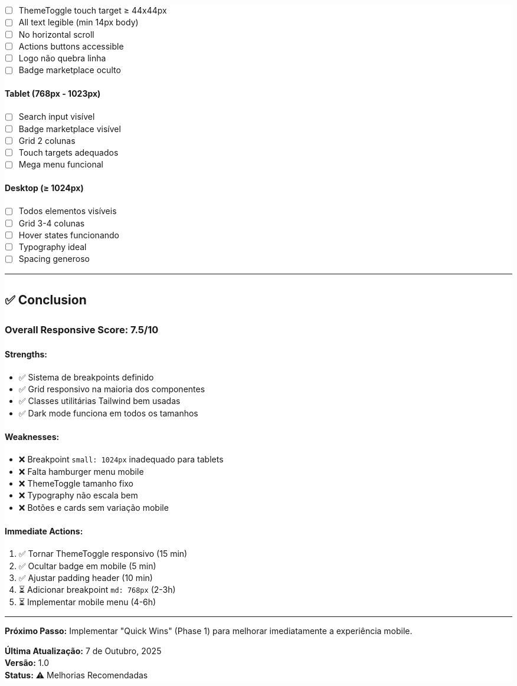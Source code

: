 - [ ] ThemeToggle touch target ≥ 44x44px
- [ ] All text legible (min 14px body)
- [ ] No horizontal scroll
- [ ] Actions buttons accessible
- [ ] Logo não quebra linha
- [ ] Badge marketplace oculto

#### **Tablet (768px - 1023px)**

- [ ] Search input visível
- [ ] Badge marketplace visível
- [ ] Grid 2 colunas
- [ ] Touch targets adequados
- [ ] Mega menu funcional

#### **Desktop (≥ 1024px)**

- [ ] Todos elementos visíveis
- [ ] Grid 3-4 colunas
- [ ] Hover states funcionando
- [ ] Typography ideal
- [ ] Spacing generoso

---

## ✅ Conclusion

### **Overall Responsive Score: 7.5/10**

#### **Strengths:**

- ✅ Sistema de breakpoints definido
- ✅ Grid responsivo na maioria dos componentes
- ✅ Classes utilitárias Tailwind bem usadas
- ✅ Dark mode funciona em todos os tamanhos

#### **Weaknesses:**

- ❌ Breakpoint `small: 1024px` inadequado para tablets
- ❌ Falta hamburger menu mobile
- ❌ ThemeToggle tamanho fixo
- ❌ Typography não escala bem
- ❌ Botões e cards sem variação mobile

#### **Immediate Actions:**

1. ✅ Tornar ThemeToggle responsivo (15 min)
2. ✅ Ocultar badge em mobile (5 min)
3. ✅ Ajustar padding header (10 min)
4. ⏳ Adicionar breakpoint `md: 768px` (2-3h)
5. ⏳ Implementar mobile menu (4-6h)

---

**Próximo Passo:** Implementar "Quick Wins" (Phase 1) para melhorar imediatamente a experiência mobile.

**Última Atualização:** 7 de Outubro, 2025  
**Versão:** 1.0  
**Status:** ⚠️ Melhorias Recomendadas
